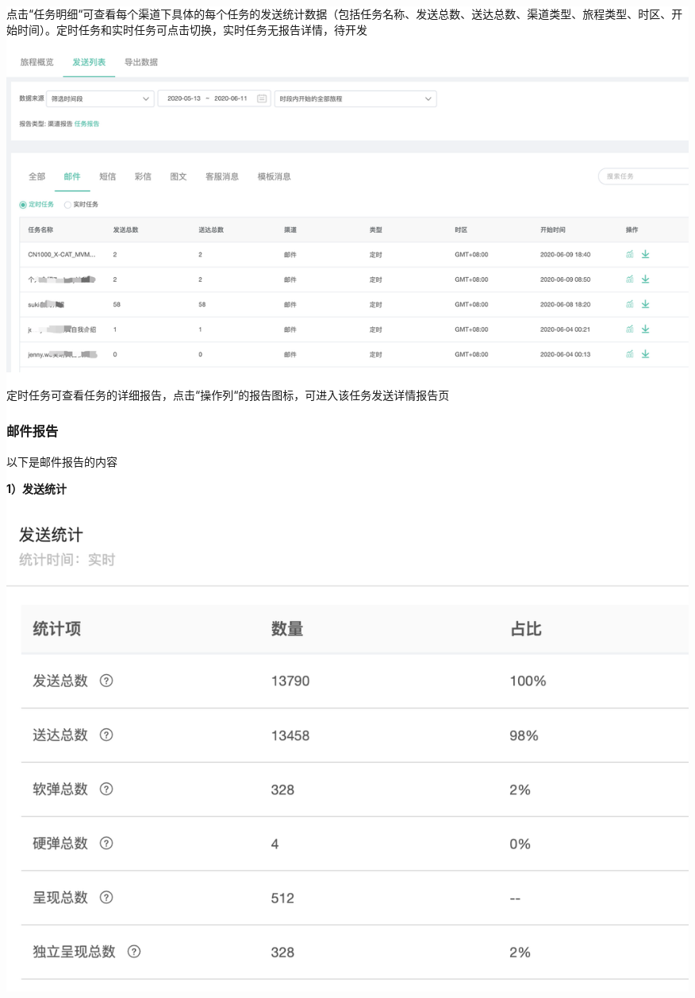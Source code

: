 点击“任务明细“可查看每个渠道下具体的每个任务的发送统计数据（包括任务名称、发送总数、送达总数、渠道类型、旅程类型、时区、开始时间）。定时任务和实时任务可点击切换，实时任务无报告详情，待开发

![](../../../.gitbook/assets/image%20%28222%29.png)

定时任务可查看任务的详细报告，点击“操作列“的报告图标，可进入该任务发送详情报告页

### 邮件报告

以下是邮件报告的内容

**1）发送统计**

![](../../../.gitbook/assets/image%20%2866%29.png)
